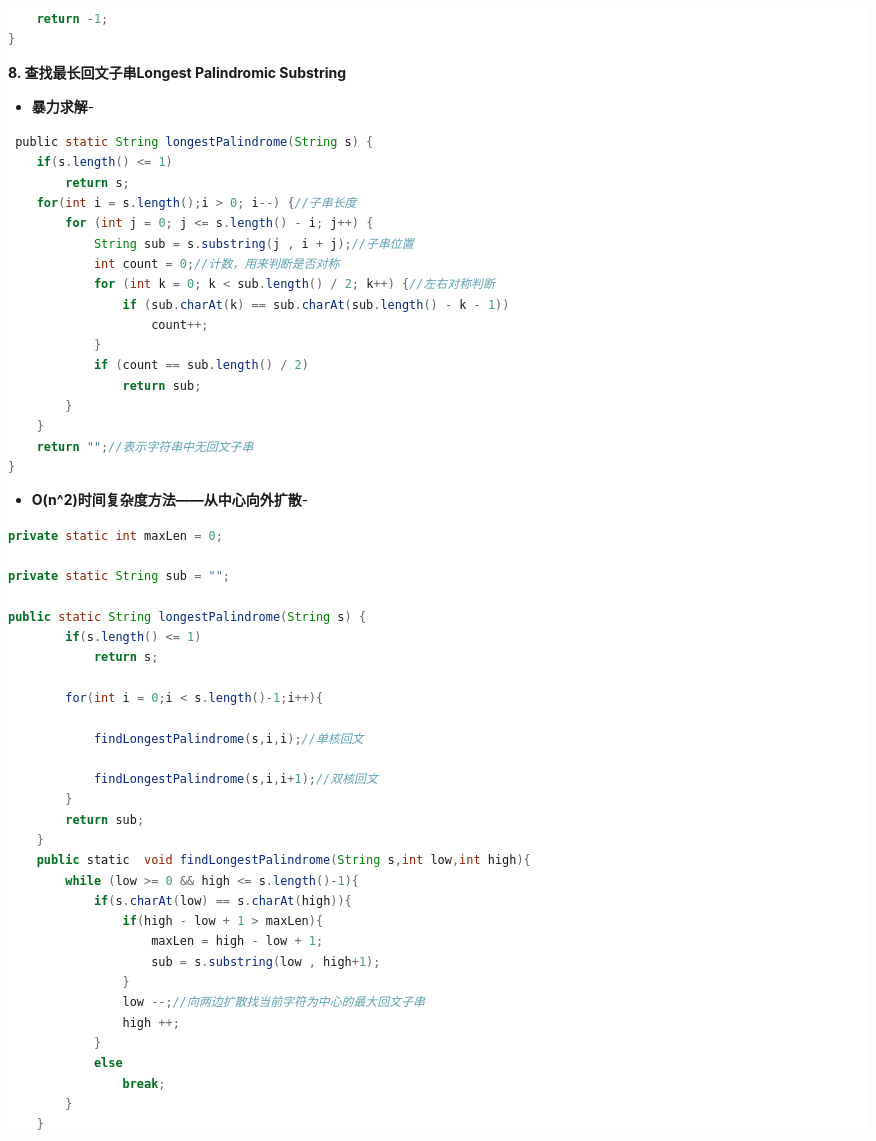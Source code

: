 ```c++
    return -1;
}

```

**8. 查找最长回文子串Longest Palindromic Substring**

* **暴力求解**-

```java
 public static String longestPalindrome(String s) {
    if(s.length() <= 1)
        return s;
    for(int i = s.length();i > 0; i--) {//子串长度
        for (int j = 0; j <= s.length() - i; j++) {
            String sub = s.substring(j , i + j);//子串位置
            int count = 0;//计数，用来判断是否对称
            for (int k = 0; k < sub.length() / 2; k++) {//左右对称判断
                if (sub.charAt(k) == sub.charAt(sub.length() - k - 1))
                    count++;
            }
            if (count == sub.length() / 2)
                return sub;
        }
    }
    return "";//表示字符串中无回文子串
}
```

* **O(n^2)时间复杂度方法——从中心向外扩散**-

```java
private static int maxLen = 0;

private static String sub = "";

public static String longestPalindrome(String s) {
        if(s.length() <= 1)
            return s;

        for(int i = 0;i < s.length()-1;i++){

            findLongestPalindrome(s,i,i);//单核回文

            findLongestPalindrome(s,i,i+1);//双核回文
        }
        return sub;
    }
    public static  void findLongestPalindrome(String s,int low,int high){
        while (low >= 0 && high <= s.length()-1){
            if(s.charAt(low) == s.charAt(high)){
                if(high - low + 1 > maxLen){
                    maxLen = high - low + 1;
                    sub = s.substring(low , high+1);
                }
                low --;//向两边扩散找当前字符为中心的最大回文子串
                high ++;
            }
            else
                break;
        }
    }
```
